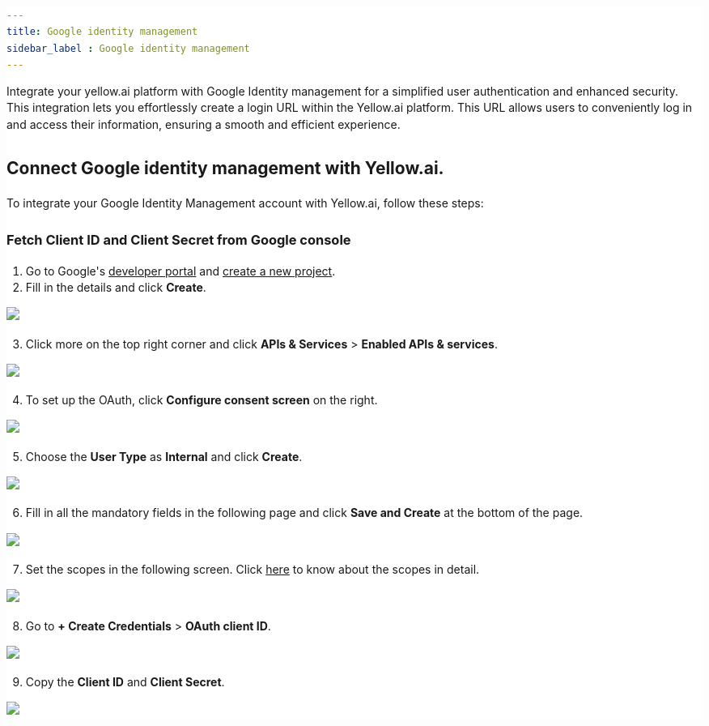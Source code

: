 ```yaml
---
title: Google identity management
sidebar_label : Google identity management
---
```


Integrate your yellow.ai platform with Google Identity management for a simplified user authentication and enhanced security. This integration lets you effortlessly create a login URL within the Yellow.ai platform. This URL allows users to conveniently log in and access their  information, ensuring a smooth and efficient experience.

## Connect Google identity management with Yellow.ai.

To integrate your Google Identity Management account with Yellow.ai, follow these steps:

### Fetch Client ID and Client Secret from Google console

1. Go to Google's [developer portal](https://developers.google.com/) and [create a new project](https://console.cloud.google.com/projectcreate).
2. Fill in the details and click **Create**.

 ![](https://i.imgur.com/lNt2y3R.png)

3. Click more on the top right corner and click **APIs & Services** > **Enabled APIs & services**.

 ![](https://i.imgur.com/qJ2c3Zs.png)

4. To set up the OAuth, click **Configure consent screen** on the right.

 ![](https://i.imgur.com/MznNEgO.png)

5. Choose the **User Type** as **Internal** and click **Create**.

 ![](https://i.imgur.com/KXMHXpd.png)

6. Fill in all the mandatory fields in the following page and click **Save and Create** at the bottom of the page.

 ![](https://i.imgur.com/rOyOQlF.png)

7. Set the scopes in the following screen. Click [here](https://developers.google.com/identity/protocols/oauth2/scopes) to know about the scopes in detail.

 ![](https://i.imgur.com/JMOWurb.png)

8. Go to **+ Create Credentials** > **OAuth client ID**.

 ![](https://i.imgur.com/BeMY196.png)

9. Copy the **Client ID** and **Client Secret**.

 ![](https://i.imgur.com/8Eh1LsA.png)
